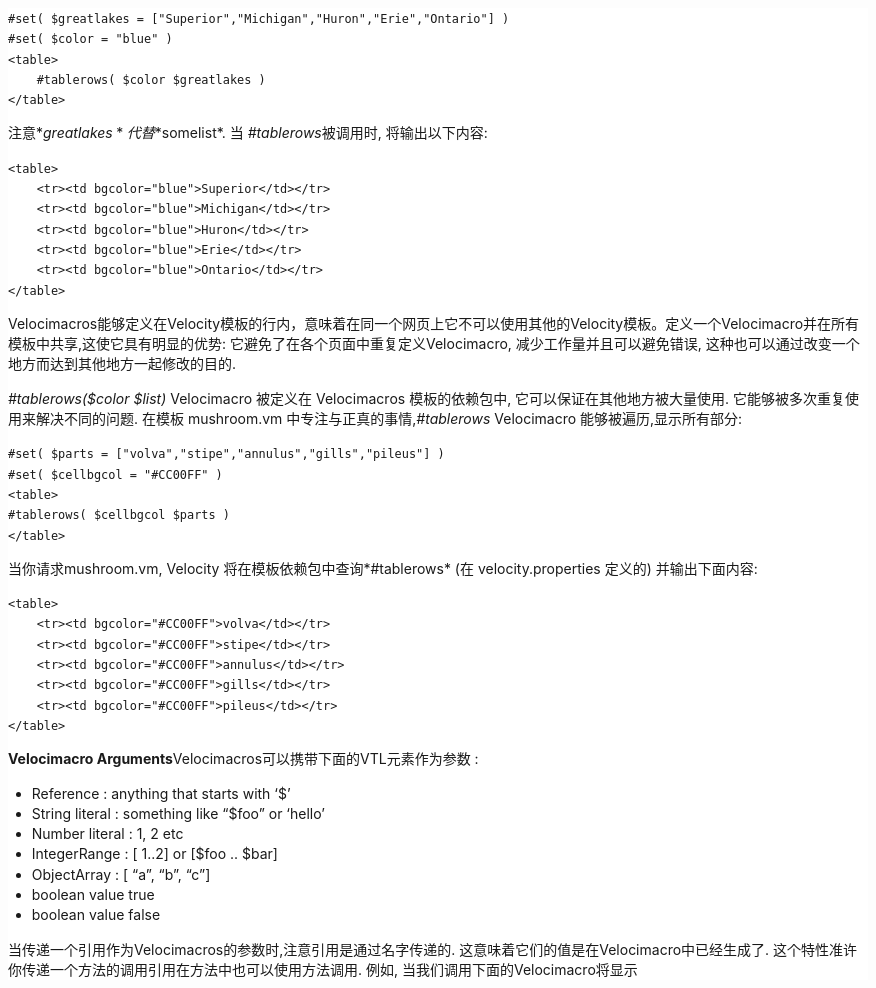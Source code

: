 ```none
#set( $greatlakes = ["Superior","Michigan","Huron","Erie","Ontario"] )
#set( $color = "blue" )
<table>
    #tablerows( $color $greatlakes )
</table>
```

注意*$greatlakes* 代替 *$somelist*. 当 *#tablerows*被调用时, 将输出以下内容:

```none
<table>
    <tr><td bgcolor="blue">Superior</td></tr>
    <tr><td bgcolor="blue">Michigan</td></tr>
    <tr><td bgcolor="blue">Huron</td></tr>
    <tr><td bgcolor="blue">Erie</td></tr>
    <tr><td bgcolor="blue">Ontario</td></tr>
</table>
```

Velocimacros能够定义在Velocity模板的行内，意味着在同一个网页上它不可以使用其他的Velocity模板。定义一个Velocimacro并在所有模板中共享,这使它具有明显的优势: 它避免了在各个页面中重复定义Velocimacro, 减少工作量并且可以避免错误, 这种也可以通过改变一个地方而达到其他地方一起修改的目的.

*#tablerows($color $list)* Velocimacro 被定义在 Velocimacros 模板的依赖包中, 它可以保证在其他地方被大量使用. 它能够被多次重复使用来解决不同的问题. 在模板 mushroom.vm 中专注与正真的事情,*#tablerows* Velocimacro 能够被遍历,显示所有部分:

```none
#set( $parts = ["volva","stipe","annulus","gills","pileus"] )
#set( $cellbgcol = "#CC00FF" )
<table>
#tablerows( $cellbgcol $parts )
</table>
```

当你请求mushroom.vm, Velocity 将在模板依赖包中查询*#tablerows* (在 velocity.properties 定义的) 并输出下面内容:

```none
<table>
    <tr><td bgcolor="#CC00FF">volva</td></tr>
    <tr><td bgcolor="#CC00FF">stipe</td></tr>
    <tr><td bgcolor="#CC00FF">annulus</td></tr>
    <tr><td bgcolor="#CC00FF">gills</td></tr>
    <tr><td bgcolor="#CC00FF">pileus</td></tr>
</table>
```

**Velocimacro Arguments**Velocimacros可以携带下面的VTL元素作为参数 :

- Reference : anything that starts with ‘$’
- String literal : something like “$foo” or ‘hello’
- Number literal : 1, 2 etc
- IntegerRange : [ 1..2] or [$foo .. $bar]
- ObjectArray : [ “a”, “b”, “c”]
- boolean value true
- boolean value false

当传递一个引用作为Velocimacros的参数时,注意引用是通过名字传递的. 这意味着它们的值是在Velocimacro中已经生成了. 这个特性准许你传递一个方法的调用引用在方法中也可以使用方法调用. 例如, 当我们调用下面的Velocimacro将显示
